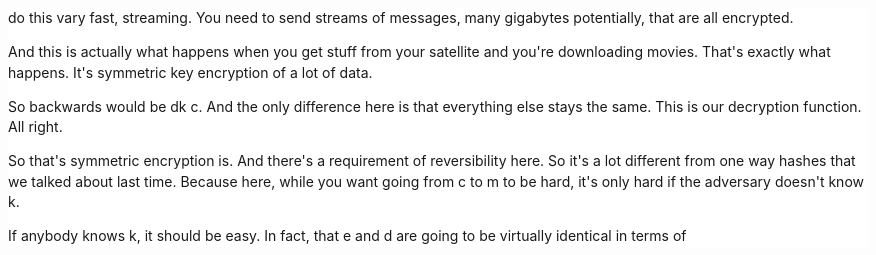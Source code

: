  <span m="372750">do</span> <span m="372880">this</span> <span
  m="373210">vary</span> <span m="373750">fast,</span> <span
  m="374570">streaming.</span> <span m="375340">You need to</span> <span
  m="375420">send</span> <span m="375760">streams</span> <span
  m="376310">of</span> <span m="376390">messages,</span> <span
  m="378000">many</span> <span m="378840">gigabytes</span> <span
  m="379300">potentially,</span> <span m="380160">that are</span> <span
  m="380450">all</span> <span m="380670">encrypted.</span></p><p><span
  m="381180">And</span> <span m="381310">this</span> <span m="381430">is</span>
  <span m="381550">actually</span> <span m="381810">what</span> <span
  m="381940">happens</span> <span m="382560">when</span> <span
  m="382680">you</span> <span m="382790">get</span> <span
  m="383280">stuff</span> <span m="383590">from</span> <span
  m="383750">your</span> <span m="383860">satellite</span> <span
  m="384700">and</span> <span m="384990">you're</span> <span
  m="385320">downloading</span> <span m="385800">movies.</span> <span
  m="386380">That's</span> <span m="386670">exactly</span> <span
  m="386990">what</span> <span m="387090">happens.</span> <span
  m="388350">It's</span> <span m="388470">symmetric</span> <span
  m="388810">key</span> <span m="388970">encryption</span> <span m="390040">of
  a</span> <span m="390370">lot</span> <span m="390610">of</span> <span
  m="390680">data.</span></p><p><span m="391670">So</span> <span
  m="392250">backwards</span> <span m="392860">would</span> <span
  m="393060">be</span> <span m="393900">dk</span> <span m="394362">c.</span>
  <span m="396590">And</span> <span m="396770">the</span> <span
  m="396820">only</span> <span m="397010">difference</span> <span
  m="397360">here</span> <span m="397710">is</span> <span m="397950">that</span>
  <span m="398190">everything</span> <span m="398520">else</span> <span
  m="398720">stays</span> <span m="398960">the</span> <span
  m="399070">same.</span> <span m="399960">This</span> <span
  m="400150">is</span> <span m="400320">our</span> <span
  m="400480">decryption</span> <span m="401060">function.</span> <span
  m="404980">All</span> <span m="405090">right.</span></p><p><span
  m="406690">So</span> <span m="407840">that's</span> <span
  m="409180">symmetric</span> <span m="409660">encryption</span> <span
  m="410090">is.</span> <span m="410630">And</span> <span
  m="410840">there's</span> <span m="410990">a</span> <span
  m="411050">requirement</span> <span m="411660">of</span> <span
  m="412730">reversibility</span> <span m="413470">here.</span> <span
  m="414100">So</span> <span m="414260">it's</span> <span m="414410">a</span>
  <span m="414840">lot</span> <span m="415160">different</span> <span
  m="415620">from</span> <span m="415850">one</span> <span m="416040">way</span>
  <span m="416200">hashes</span> <span m="417590">that</span> <span
  m="417700">we</span> <span m="417800">talked</span> <span
  m="418030">about</span> <span m="418250">last</span> <span
  m="418530">time.</span> <span m="419340">Because</span> <span
  m="419690">here,</span> <span m="420880">while</span> <span
  m="421210">you</span> <span m="421330">want</span> <span
  m="423160">going</span> <span m="423500">from</span> <span m="424240">c</span>
  <span m="424640">to m</span> <span m="425490">to</span> <span
  m="425580">be</span> <span m="425710">hard,</span> <span
  m="426800">it's</span> <span m="427090">only</span> <span
  m="427430">hard</span> <span m="428580">if</span> <span m="428840">the</span>
  <span m="429110">adversary</span> <span m="429510">doesn't</span> <span
  m="429790">know</span> <span m="430070">k.</span></p><p><span
  m="431990">If</span> <span m="432210">anybody</span> <span
  m="432570">knows</span> <span m="432820">k,</span> <span m="433320">it
  should</span> <span m="433540">be</span> <span m="433720">easy.</span> <span
  m="434490">In</span> <span m="434700">fact,</span> <span
  m="435730">that</span> <span m="436120">e</span> <span m="436370">and</span>
  <span m="436550">d</span> <span m="437230">are</span> <span
  m="437370">going</span> <span m="437550">to</span> <span m="437610">be</span>
  <span m="438030">virtually</span> <span m="438820">identical</span> <span
  m="440190">in</span> <span m="440380">terms</span> <span m="440730">of</span>